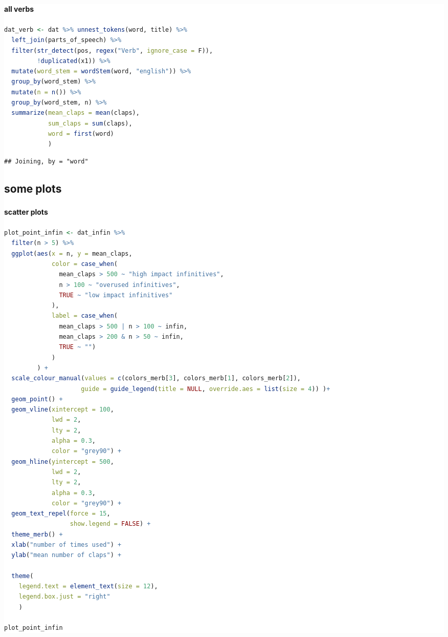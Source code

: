 #### all verbs

``` r
dat_verb <- dat %>% unnest_tokens(word, title) %>%
  left_join(parts_of_speech) %>%
  filter(str_detect(pos, regex("Verb", ignore_case = F)), 
         !duplicated(x1)) %>% 
  mutate(word_stem = wordStem(word, "english")) %>%
  group_by(word_stem) %>%
  mutate(n = n()) %>%
  group_by(word_stem, n) %>%
  summarize(mean_claps = mean(claps),
            sum_claps = sum(claps),
            word = first(word)
            )
```

    ## Joining, by = "word"

some plots
----------

#### scatter plots

``` r
plot_point_infin <- dat_infin %>%
  filter(n > 5) %>%
  ggplot(aes(x = n, y = mean_claps, 
             color = case_when(
               mean_claps > 500 ~ "high impact infinitives", 
               n > 100 ~ "overused infinitives",
               TRUE ~ "low impact infinitives"
             ), 
             label = case_when(
               mean_claps > 500 | n > 100 ~ infin, 
               mean_claps > 200 & n > 50 ~ infin,
               TRUE ~ "")
             )
         ) + 
  scale_colour_manual(values = c(colors_merb[3], colors_merb[1], colors_merb[2]), 
                     guide = guide_legend(title = NULL, override.aes = list(size = 4)) )+ 
  geom_point() + 
  geom_vline(xintercept = 100,
             lwd = 2, 
             lty = 2,
             alpha = 0.3,
             color = "grey90") + 
  geom_hline(yintercept = 500, 
             lwd = 2,
             lty = 2, 
             alpha = 0.3,
             color = "grey90") + 
  geom_text_repel(force = 15,
                  show.legend = FALSE) + 
  theme_merb() +
  xlab("number of times used") +
  ylab("mean number of claps") + 

  theme(
    legend.text = element_text(size = 12),
    legend.box.just = "right"
    )

plot_point_infin 
```